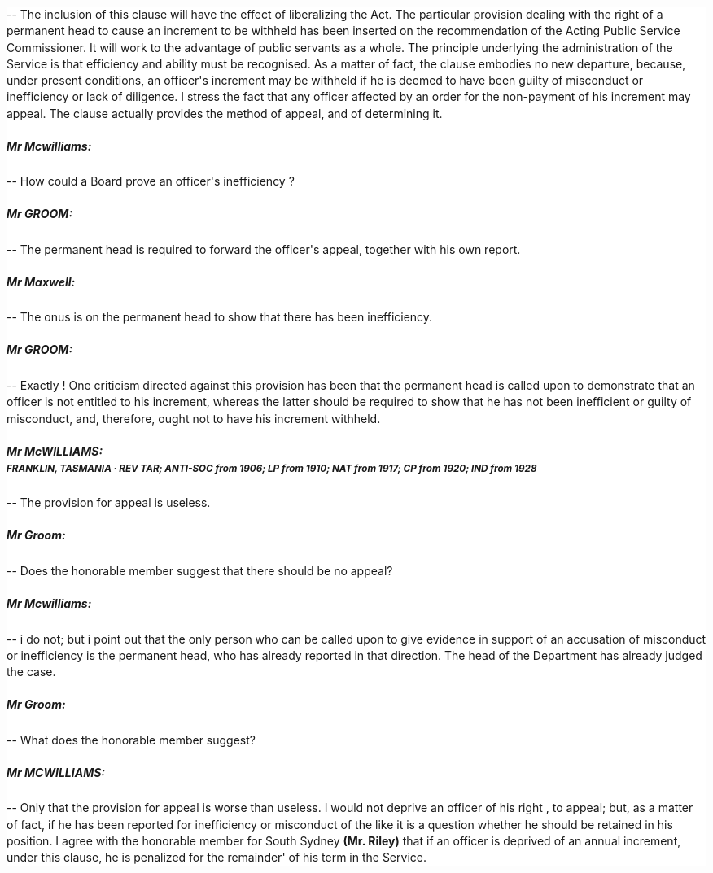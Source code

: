 -- The inclusion of this clause will have the effect of liberalizing the Act. The particular provision dealing with the right of a permanent head to cause an increment to be withheld has been inserted on the recommendation of the Acting Public Service Commissioner. It will work to the advantage of public servants as a whole. The principle underlying the administration of the Service is that efficiency and ability must be recognised. As a matter of fact, the clause embodies no new departure, because, under present conditions, an officer's increment may be withheld if he is deemed to have been guilty of misconduct or inefficiency or lack of diligence. I stress the fact that any officer affected by an order for the non-payment of his increment may appeal. The clause actually provides the method of appeal, and of determining it. 

##### Mr Mcwilliams:

-- How could a Board prove an officer's inefficiency ? 

##### Mr GROOM:

-- The permanent head is required to forward the officer's appeal, together with his own report. 

##### Mr Maxwell:

-- The onus is on the permanent head to show that there has been inefficiency. 

##### Mr GROOM:

-- Exactly ! One criticism directed against this provision has been that the permanent head is called upon to demonstrate that an officer is not entitled to his increment, whereas the latter should be required to show that he has not been inefficient or guilty of misconduct, and, therefore, ought not to have his increment withheld. 

##### Mr McWILLIAMS:<br><small class="text-muted">FRANKLIN, TASMANIA &middot; REV TAR; ANTI-SOC from 1906; LP from 1910; NAT from 1917; CP from 1920; IND from 1928</small>

-- The provision for appeal is useless. 

##### Mr Groom:

-- Does the honorable member suggest that there should be no appeal? 

##### Mr Mcwilliams:

-- i do not; but i point out that the only person who can be called upon to give evidence in support of an accusation of misconduct or inefficiency is the permanent head, who has already reported in that direction. The head of the Department has already judged the case. 

##### Mr Groom:

-- What does the honorable member suggest? 

##### Mr MCWILLIAMS:

-- Only that the provision for appeal is worse than useless. I would not deprive an officer of his right , to appeal; but, as a matter of fact, if he has been reported for inefficiency or misconduct of the like it is a question whether he should be retained in his position. I agree with the honorable member for South Sydney  **(Mr. Riley)**  that if an officer is deprived of an annual increment, under this clause, he is penalized for the remainder' of his term in the Service. 
